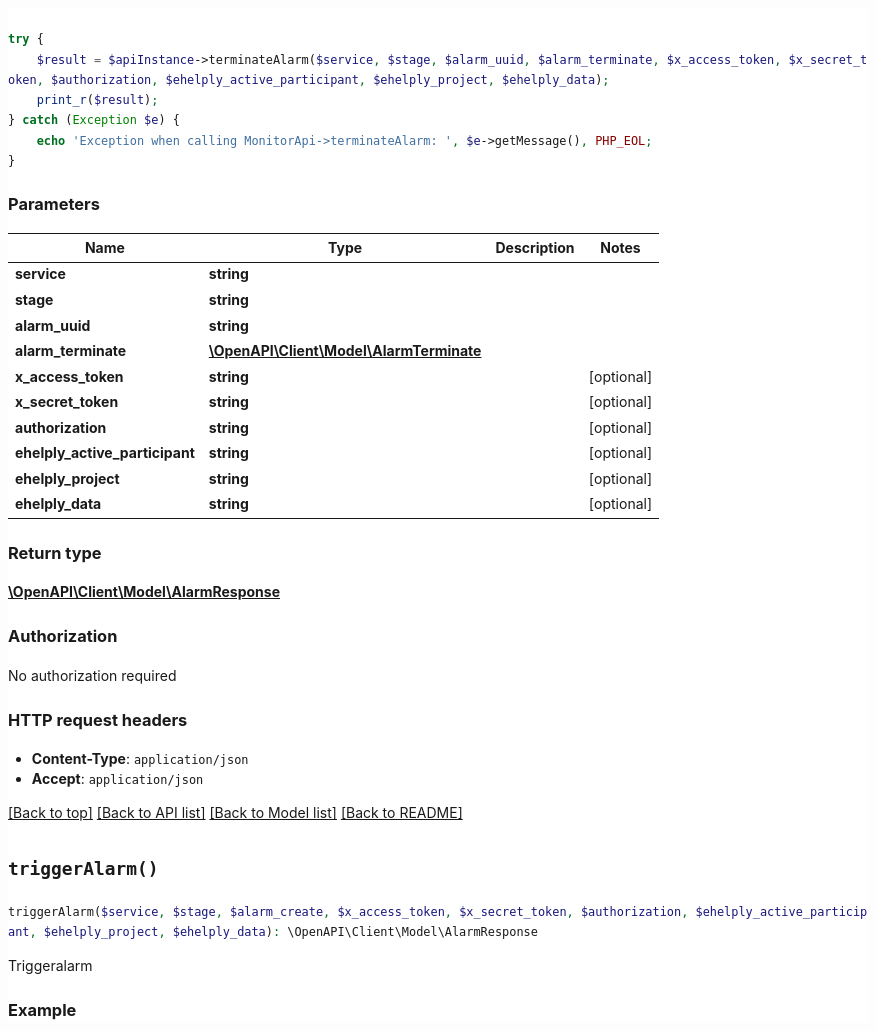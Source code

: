 ```php

try {
    $result = $apiInstance->terminateAlarm($service, $stage, $alarm_uuid, $alarm_terminate, $x_access_token, $x_secret_token, $authorization, $ehelply_active_participant, $ehelply_project, $ehelply_data);
    print_r($result);
} catch (Exception $e) {
    echo 'Exception when calling MonitorApi->terminateAlarm: ', $e->getMessage(), PHP_EOL;
}
```

### Parameters

Name | Type | Description  | Notes
------------- | ------------- | ------------- | -------------
 **service** | **string**|  |
 **stage** | **string**|  |
 **alarm_uuid** | **string**|  |
 **alarm_terminate** | [**\OpenAPI\Client\Model\AlarmTerminate**](../Model/AlarmTerminate.md)|  |
 **x_access_token** | **string**|  | [optional]
 **x_secret_token** | **string**|  | [optional]
 **authorization** | **string**|  | [optional]
 **ehelply_active_participant** | **string**|  | [optional]
 **ehelply_project** | **string**|  | [optional]
 **ehelply_data** | **string**|  | [optional]

### Return type

[**\OpenAPI\Client\Model\AlarmResponse**](../Model/AlarmResponse.md)

### Authorization

No authorization required

### HTTP request headers

- **Content-Type**: `application/json`
- **Accept**: `application/json`

[[Back to top]](#) [[Back to API list]](../../README.md#endpoints)
[[Back to Model list]](../../README.md#models)
[[Back to README]](../../README.md)

## `triggerAlarm()`

```php
triggerAlarm($service, $stage, $alarm_create, $x_access_token, $x_secret_token, $authorization, $ehelply_active_participant, $ehelply_project, $ehelply_data): \OpenAPI\Client\Model\AlarmResponse
```

Triggeralarm

### Example
